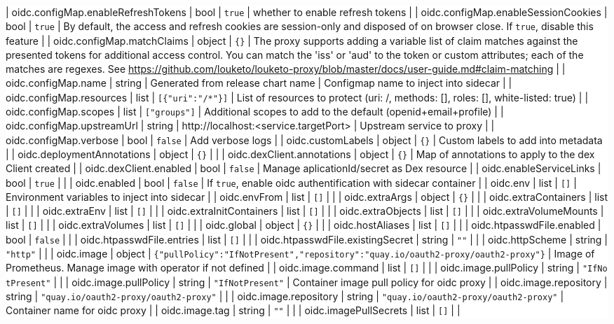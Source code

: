 | oidc.configMap.enableRefreshTokens | bool | `true` | whether to enable refresh tokens |
| oidc.configMap.enableSessionCookies | bool | `true` | By default, the access and refresh cookies are session-only and disposed of on browser close. If `true`, disable this feature |
| oidc.configMap.matchClaims | object | `{}` | The proxy supports adding a variable list of claim matches against the presented tokens for additional access control. You can match the 'iss' or 'aud' to the token or custom attributes; each of the matches are regexes. See https://github.com/louketo/louketo-proxy/blob/master/docs/user-guide.md#claim-matching |
| oidc.configMap.name | string | Generated from release chart name | Configmap name to inject into sidecar |
| oidc.configMap.resources | list | `[{"uri":"/*"}]` | List of resources to protect (uri: /<URI>, methods: [<METHOD>], roles: [],  white-listed: true) |
| oidc.configMap.scopes | list | `["groups"]` | Additional scopes to add to the default (openid+email+profile) |
| oidc.configMap.upstreamUrl | string | http://localhost:<service.targetPort> | Upstream service to proxy |
| oidc.configMap.verbose | bool | `false` | Add verbose logs |
| oidc.customLabels | object | `{}` | Custom labels to add into metadata |
| oidc.deploymentAnnotations | object | `{}` |  |
| oidc.dexClient.annotations | object | `{}` | Map of annotations to apply to the dex Client created |
| oidc.dexClient.enabled | bool | `false` | Manage aplicationId/secret as Dex resource |
| oidc.enableServiceLinks | bool | `true` |  |
| oidc.enabled | bool | `false` | If `true`, enable oidc authentification with sidecar container |
| oidc.env | list | `[]` | Environment variables to inject into sidecar |
| oidc.envFrom | list | `[]` |  |
| oidc.extraArgs | object | `{}` |  |
| oidc.extraContainers | list | `[]` |  |
| oidc.extraEnv | list | `[]` |  |
| oidc.extraInitContainers | list | `[]` |  |
| oidc.extraObjects | list | `[]` |  |
| oidc.extraVolumeMounts | list | `[]` |  |
| oidc.extraVolumes | list | `[]` |  |
| oidc.global | object | `{}` |  |
| oidc.hostAliases | list | `[]` |  |
| oidc.htpasswdFile.enabled | bool | `false` |  |
| oidc.htpasswdFile.entries | list | `[]` |  |
| oidc.htpasswdFile.existingSecret | string | `""` |  |
| oidc.httpScheme | string | `"http"` |  |
| oidc.image | object | `{"pullPolicy":"IfNotPresent","repository":"quay.io/oauth2-proxy/oauth2-proxy"}` | Image of Prometheus. Manage image with operator if not defined |
| oidc.image.command | list | `[]` |  |
| oidc.image.pullPolicy | string | `"IfNotPresent"` |  |
| oidc.image.pullPolicy | string | `"IfNotPresent"` | Container image pull policy for oidc proxy |
| oidc.image.repository | string | `"quay.io/oauth2-proxy/oauth2-proxy"` |  |
| oidc.image.repository | string | `"quay.io/oauth2-proxy/oauth2-proxy"` | Container name for oidc proxy |
| oidc.image.tag | string | `""` |  |
| oidc.imagePullSecrets | list | `[]` |  |